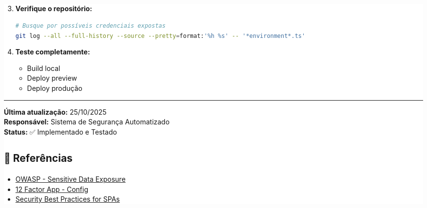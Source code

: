 3. **Verifique o repositório:**
   ```bash
   # Busque por possíveis credenciais expostas
   git log --all --full-history --source --pretty=format:'%h %s' -- '*environment*.ts'
   ```

4. **Teste completamente:**
   - Build local
   - Deploy preview
   - Deploy produção

---

**Última atualização:** 25/10/2025  
**Responsável:** Sistema de Segurança Automatizado  
**Status:** ✅ Implementado e Testado

## 🔗 Referências

- [OWASP - Sensitive Data Exposure](https://owasp.org/www-project-top-ten/2017/A3_2017-Sensitive_Data_Exposure)
- [12 Factor App - Config](https://12factor.net/config)
- [Security Best Practices for SPAs](https://cheatsheetseries.owasp.org/cheatsheets/HTML5_Security_Cheat_Sheet.html)
